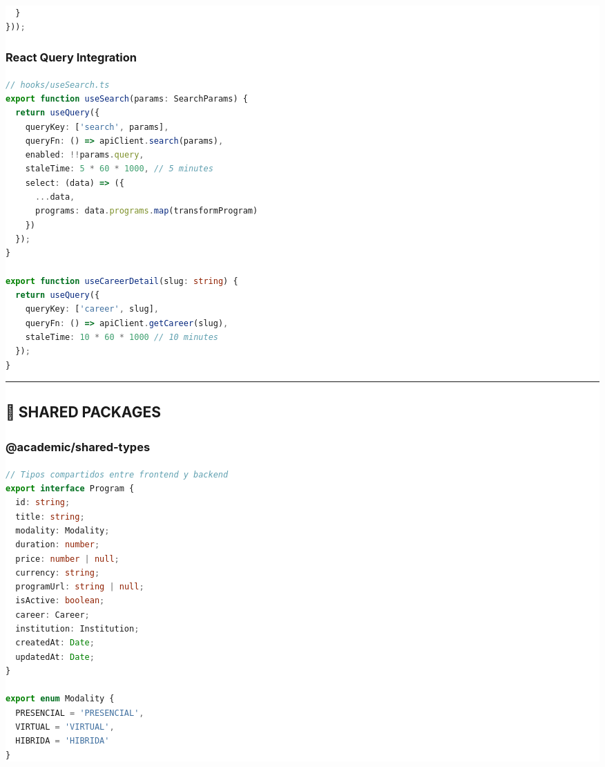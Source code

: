 ```typescript
  }
}));
```

### React Query Integration
```typescript
// hooks/useSearch.ts
export function useSearch(params: SearchParams) {
  return useQuery({
    queryKey: ['search', params],
    queryFn: () => apiClient.search(params),
    enabled: !!params.query,
    staleTime: 5 * 60 * 1000, // 5 minutes
    select: (data) => ({
      ...data,
      programs: data.programs.map(transformProgram)
    })
  });
}

export function useCareerDetail(slug: string) {
  return useQuery({
    queryKey: ['career', slug],
    queryFn: () => apiClient.getCareer(slug),
    staleTime: 10 * 60 * 1000 // 10 minutes
  });
}
```

---

## 🔧 SHARED PACKAGES

### @academic/shared-types
```typescript
// Tipos compartidos entre frontend y backend
export interface Program {
  id: string;
  title: string;
  modality: Modality;
  duration: number;
  price: number | null;
  currency: string;
  programUrl: string | null;
  isActive: boolean;
  career: Career;
  institution: Institution;
  createdAt: Date;
  updatedAt: Date;
}

export enum Modality {
  PRESENCIAL = 'PRESENCIAL',
  VIRTUAL = 'VIRTUAL',
  HIBRIDA = 'HIBRIDA'
}
```
